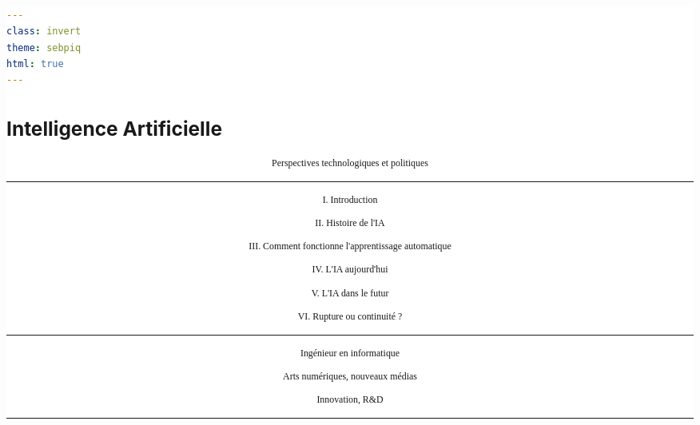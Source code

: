 ```yaml
---
class: invert
theme: sebpiq
html: true
---
```


<style scoped>
    h1 {
        font-size: 175%;
    }

    p {
        text-align: center;
    }
</style>

<h1>Intelligence Artificielle</h1>

Perspectives technologiques et politiques

---



I. Introduction

II. Histoire de l'IA

III. Comment fonctionne l'apprentissage automatique

IV. L'IA aujourd'hui

V. L'IA dans le futur

VI. Rupture ou continuité ?

<style scoped>
    p {
        font-size: 85%;
        font-family: Silkscreen;
    }
</style>

---



Ingénieur en informatique

Arts numériques, nouveaux médias

Innovation, R&D

<style scoped>
    p {
        font-size: 85%;
        font-family: Silkscreen;
    }
</style>

---